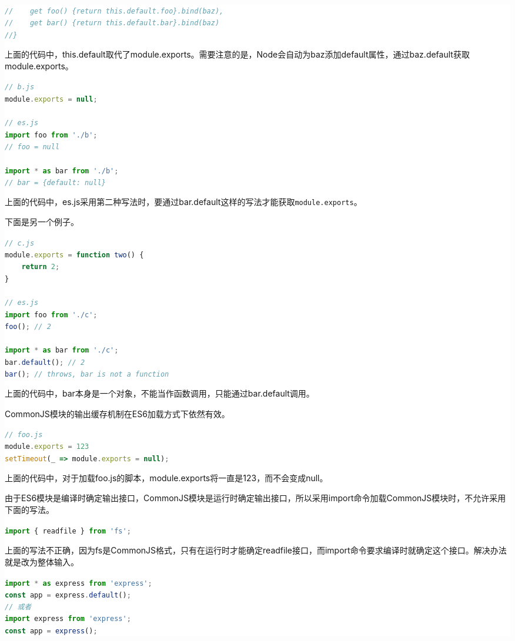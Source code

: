 ```js
//    get foo() {return this.default.foo}.bind(baz),
//    get bar() {return this.default.bar}.bind(baz)
//}
```
上面的代码中，this.default取代了module.exports。需要注意的是，Node会自动为baz添加default属性，通过baz.default获取module.exports。
```js
// b.js
module.exports = null;

// es.js
import foo from './b';
// foo = null

import * as bar from './b';
// bar = {default: null}
```
上面的代码中，es.js采用第二种写法时，要通过bar.default这样的写法才能获取`module.exports`。

下面是另一个例子。
```js
// c.js
module.exports = function two() {
    return 2;
}

// es.js
import foo from './c';
foo(); // 2

import * as bar from './c';
bar.default(); // 2
bar(); // throws, bar is not a function
```
上面的代码中，bar本身是一个对象，不能当作函数调用，只能通过bar.default调用。

CommonJS模块的输出缓存机制在ES6加载方式下依然有效。
```js
// foo.js
module.exports = 123
setTimeout(_ => module.exports = null);
```
上面的代码中，对于加载foo.js的脚本，module.exports将一直是123，而不会变成null。

由于ES6模块是编译时确定输出接口，CommonJS模块是运行时确定输出接口，所以采用import命令加载CommonJS模块时，不允许采用下面的写法。
```js
import { readfile } from 'fs';
```
上面的写法不正确，因为fs是CommonJS格式，只有在运行时才能确定readfile接口，而import命令要求编译时就确定这个接口。解决办法就是改为整体输入。
```js
import * as express from 'express';
const app = express.default();
// 或者
import express from 'express';
const app = express();
```
